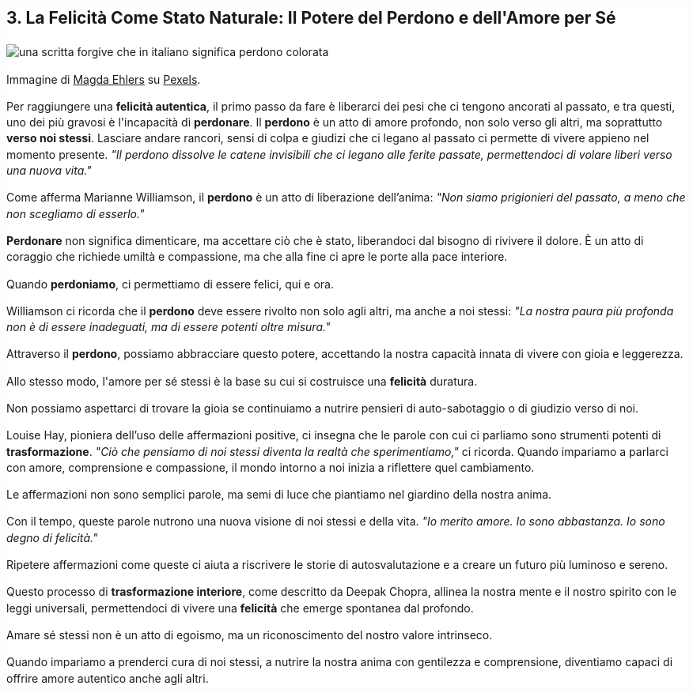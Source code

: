 ## <a name="perdono"></a>**3. La Felicità Come Stato Naturale: Il Potere del Perdono e dell'Amore per Sé**
<img class="img-fluid" src="{{ site.baseurl }}/img/posts/2/perdono.png" alt="una scritta forgive che in italiano significa perdono colorata "> 

Immagine di [Magda Ehlers](https://www.pexels.com/@magda-ehlers-pexels/) su [Pexels](https://www.pexels.com).

Per raggiungere una **felicità autentica**, il primo passo da fare è liberarci dei pesi che ci tengono ancorati al passato, e tra questi, uno dei più gravosi è l'incapacità di **perdonare**. 
Il **perdono** è un atto di amore profondo, non solo verso gli altri, ma soprattutto **verso noi stessi**. 
Lasciare andare rancori, sensi di colpa e giudizi che ci legano al passato ci permette di vivere appieno nel momento presente. *"Il perdono dissolve le catene invisibili che ci legano alle ferite passate, permettendoci di volare liberi verso una nuova vita."* 

Come afferma Marianne Williamson, il **perdono** è un atto di liberazione dell’anima: *"Non siamo prigionieri del passato, a meno che non scegliamo di esserlo."*

**Perdonare** non significa dimenticare, ma accettare ciò che è stato, liberandoci dal bisogno di rivivere il dolore. È un atto di coraggio che richiede umiltà e compassione, ma che alla fine ci apre le porte alla pace interiore. 

Quando **perdoniamo**, ci permettiamo di essere felici, qui e ora. 

Williamson ci ricorda che il **perdono** deve essere rivolto non solo agli altri, ma anche a noi stessi: *"La nostra paura più profonda non è di essere inadeguati, ma di essere potenti oltre misura."* 

Attraverso il **perdono**, possiamo abbracciare questo potere, accettando la nostra capacità innata di vivere con gioia e leggerezza.

Allo stesso modo, l'amore per sé stessi è la base su cui si costruisce una **felicità** duratura. 

Non possiamo aspettarci di trovare la gioia se continuiamo a nutrire pensieri di auto-sabotaggio o di giudizio verso di noi.

Louise Hay, pioniera dell’uso delle affermazioni positive, ci insegna che le parole con cui ci parliamo sono strumenti potenti di **trasformazione**. *"Ciò che pensiamo di noi stessi diventa la realtà che sperimentiamo,"* ci ricorda. Quando impariamo a parlarci con amore, comprensione e compassione, il mondo intorno a noi inizia a riflettere quel cambiamento.

Le affermazioni non sono semplici parole, ma semi di luce che piantiamo nel giardino della nostra anima. 

Con il tempo, queste parole nutrono una nuova visione di noi stessi e della vita. *"Io merito amore. Io sono abbastanza. Io sono degno di felicità."* 

Ripetere affermazioni come queste ci aiuta a riscrivere le storie di autosvalutazione e a creare un futuro più luminoso e sereno. 

Questo processo di **trasformazione interiore**, come descritto da Deepak Chopra, allinea la nostra mente e il nostro spirito con le leggi universali, permettendoci di vivere una **felicità** che emerge spontanea dal profondo.

Amare sé stessi non è un atto di egoismo, ma un riconoscimento del nostro valore intrinseco. 

Quando impariamo a prenderci cura di noi stessi, a nutrire la nostra anima con gentilezza e comprensione, diventiamo capaci di offrire amore autentico anche agli altri. 
